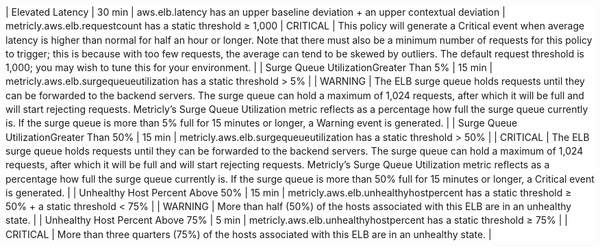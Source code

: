 | Elevated Latency                                          | 30 min   | aws.elb.latency has an upper baseline deviation + an upper contextual deviation                                                        | metricly.aws.elb.requestcount has a static threshold ≥ 1,000  | CRITICAL | This policy will generate a Critical event when average latency is higher than normal for half an hour or longer. Note that there must also be a minimum number of requests for this policy to trigger; this is because with too few requests, the average can tend to be skewed by outliers. The default request threshold is 1,000; you may wish to tune this for your environment.                                                                                                                                                                                                                                                                                                                                                                              |
| Surge Queue UtilizationGreater Than 5%                    | 15 min   | metricly.aws.elb.surgequeueutilization has a static threshold > 5%                                                                     |                                                               | WARNING  | The ELB surge queue holds requests until they can be forwarded to the backend servers. The surge queue can hold a maximum of 1,024 requests, after which it will be full and will start rejecting requests. Metricly’s Surge Queue Utilization metric reflects as a percentage how full the surge queue currently is. If the surge queue is more than 5% full for 15 minutes or longer, a Warning event is generated.                                                                                                                                                                                                                                                                                                                                              |
| Surge Queue UtilizationGreater Than 50%                   | 15 min   | metricly.aws.elb.surgequeueutilization has a static threshold > 50%                                                                    |                                                               | CRITICAL | The ELB surge queue holds requests until they can be forwarded to the backend servers. The surge queue can hold a maximum of 1,024 requests, after which it will be full and will start rejecting requests. Metricly’s Surge Queue Utilization metric reflects as a percentage how full the surge queue currently is. If the surge queue is more than 50% full for 15 minutes or longer, a Critical event is generated.                                                                                                                                                                                                                                                                                                                                            |
| Unhealthy Host Percent Above 50%                          | 15 min   | metricly.aws.elb.unhealthyhostpercent has a static threshold ≥ 50% + a static threshold < 75%                                          |                                                               | WARNING  | More than half (50%) of the hosts associated with this ELB are in an unhealthy state.                                                                                                                                                                                                                                                                                                                                                                                                                                                                                                                                                                                                                                                                              |
| Unhealthy Host Percent Above 75%                          | 5 min    | metricly.aws.elb.unhealthyhostpercent has a static threshold ≥ 75%                                                                     |                                                               | CRITICAL | More than three quarters (75%) of the hosts associated with this ELB are in an unhealthy state.                                                                                                                                                                                                                                                                                                                                                                                                                                                                                                                                                                                                                                                                    |